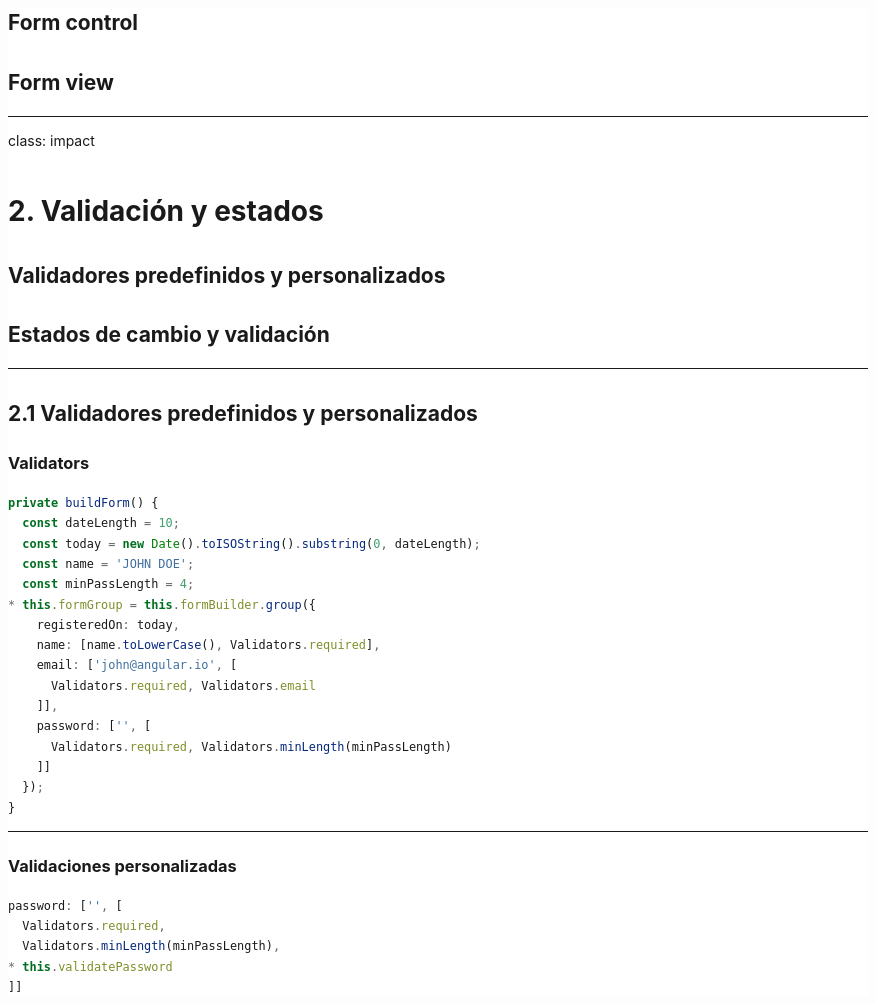 ## Form control

## Form view

---

class: impact

# 2. Validación y estados

## Validadores predefinidos y personalizados

## Estados de cambio y validación

---

## 2.1 Validadores predefinidos y personalizados

### Validators

```typescript
private buildForm() {
  const dateLength = 10;
  const today = new Date().toISOString().substring(0, dateLength);
  const name = 'JOHN DOE';
  const minPassLength = 4;
* this.formGroup = this.formBuilder.group({
    registeredOn: today,
    name: [name.toLowerCase(), Validators.required],
    email: ['john@angular.io', [
      Validators.required, Validators.email
    ]],
    password: ['', [
      Validators.required, Validators.minLength(minPassLength)
    ]]
  });
}
```
---
### Validaciones personalizadas

```typescript
password: ['', [
  Validators.required,
  Validators.minLength(minPassLength),
* this.validatePassword
]]
```
